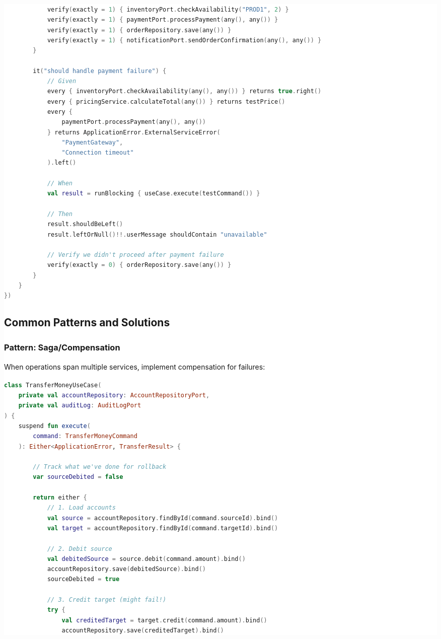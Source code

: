 ```kotlin
            verify(exactly = 1) { inventoryPort.checkAvailability("PROD1", 2) }
            verify(exactly = 1) { paymentPort.processPayment(any(), any()) }
            verify(exactly = 1) { orderRepository.save(any()) }
            verify(exactly = 1) { notificationPort.sendOrderConfirmation(any(), any()) }
        }
        
        it("should handle payment failure") {
            // Given
            every { inventoryPort.checkAvailability(any(), any()) } returns true.right()
            every { pricingService.calculateTotal(any()) } returns testPrice()
            every { 
                paymentPort.processPayment(any(), any()) 
            } returns ApplicationError.ExternalServiceError(
                "PaymentGateway",
                "Connection timeout"
            ).left()
            
            // When
            val result = runBlocking { useCase.execute(testCommand()) }
            
            // Then
            result.shouldBeLeft()
            result.leftOrNull()!!.userMessage shouldContain "unavailable"
            
            // Verify we didn't proceed after payment failure
            verify(exactly = 0) { orderRepository.save(any()) }
        }
    }
})
```

## Common Patterns and Solutions

### Pattern: Saga/Compensation

When operations span multiple services, implement compensation for failures:

```kotlin
class TransferMoneyUseCase(
    private val accountRepository: AccountRepositoryPort,
    private val auditLog: AuditLogPort
) {
    suspend fun execute(
        command: TransferMoneyCommand
    ): Either<ApplicationError, TransferResult> {
        
        // Track what we've done for rollback
        var sourceDebited = false
        
        return either {
            // 1. Load accounts
            val source = accountRepository.findById(command.sourceId).bind()
            val target = accountRepository.findById(command.targetId).bind()
            
            // 2. Debit source
            val debitedSource = source.debit(command.amount).bind()
            accountRepository.save(debitedSource).bind()
            sourceDebited = true
            
            // 3. Credit target (might fail!)
            try {
                val creditedTarget = target.credit(command.amount).bind()
                accountRepository.save(creditedTarget).bind()
```